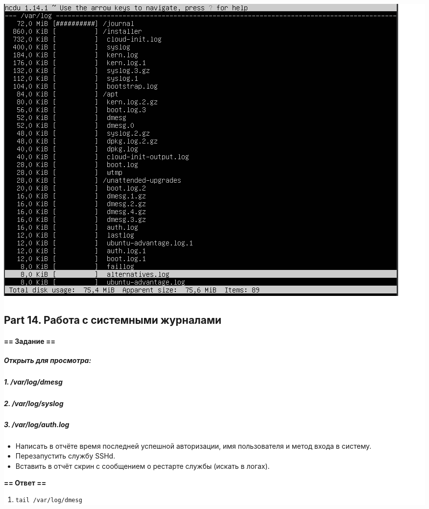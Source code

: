   ![13_3](src/screens/13_3.png)


## Part 14. Работа с системными журналами

**== Задание ==**

##### Открыть для просмотра:
##### 1. /var/log/dmesg
##### 2. /var/log/syslog
##### 3. /var/log/auth.log  

- Написать в отчёте время последней успешной авторизации, имя пользователя и метод входа в систему.
- Перезапустить службу SSHd.
- Вставить в отчёт скрин с сообщением о рестарте службы (искать в логах).

**== Ответ ==**

1) `tail /var/log/dmesg`
